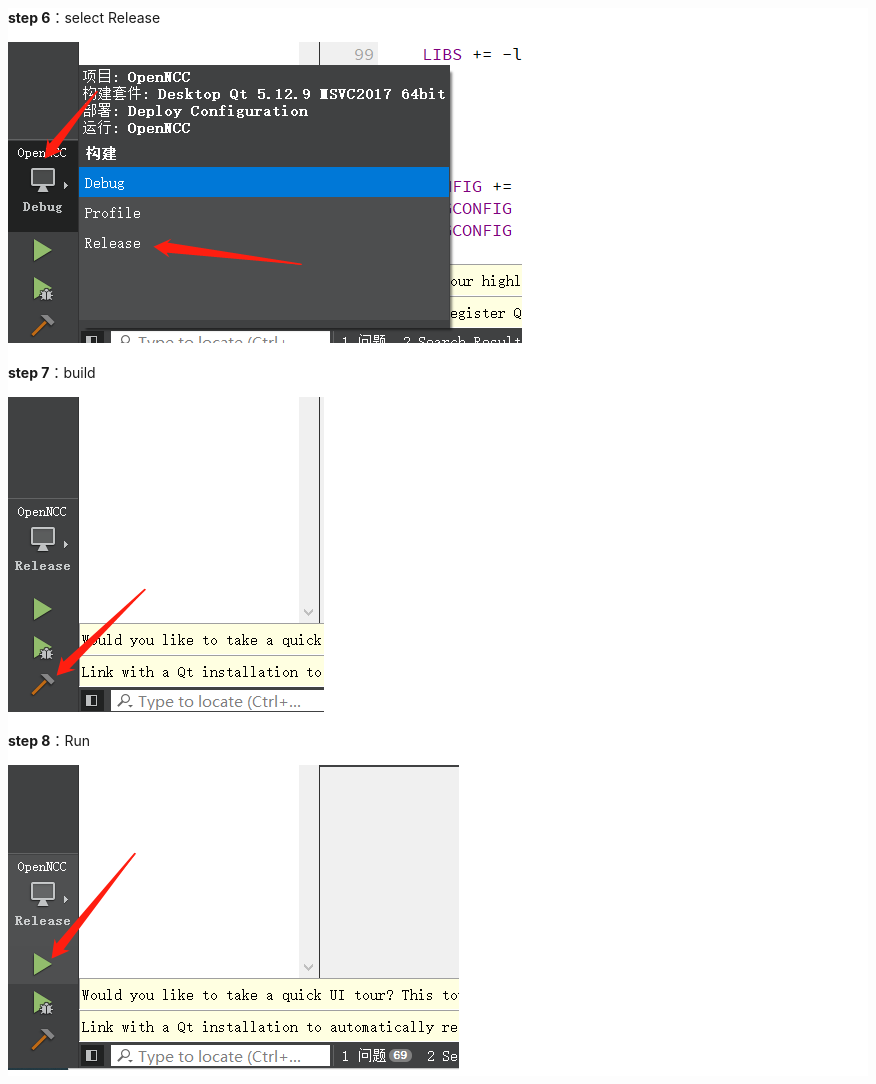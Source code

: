 **step 6**：select Release

![image-20210701115233357](./image/RunViewstep6.png)

**step 7**：build

![image-20210701115301651](./image/RunViewstep7.png)

**step 8**：Run

![image-20210701115502165](./image/RunViewstep8.png)
